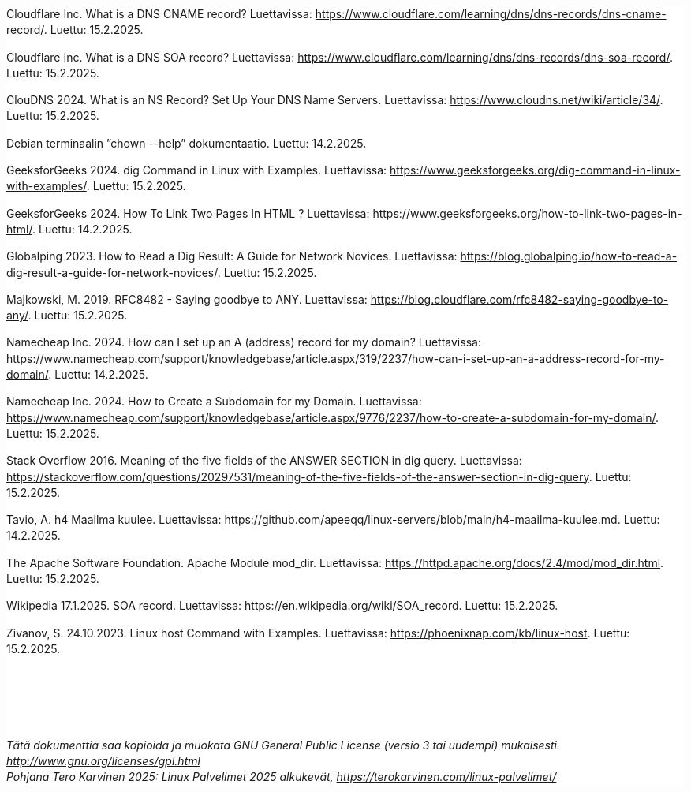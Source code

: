 Cloudflare Inc. What is a DNS CNAME record? Luettavissa: https://www.cloudflare.com/learning/dns/dns-records/dns-cname-record/. Luettu: 15.2.2025.

Cloudflare Inc. What is a DNS SOA record? Luettavissa: https://www.cloudflare.com/learning/dns/dns-records/dns-soa-record/. Luettu: 15.2.2025.

ClouDNS 2024. What is an NS Record? Set Up Your DNS Name Servers. Luettavissa: https://www.cloudns.net/wiki/article/34/. Luettu: 15.2.2025.

Debian terminaalin ”chown --help” dokumentaatio. Luettu: 14.2.2025.

GeeksforGeeks 2024. dig Command in Linux with Examples. Luettavissa: https://www.geeksforgeeks.org/dig-command-in-linux-with-examples/. Luettu: 15.2.2025.

GeeksforGeeks 2024. How To Link Two Pages In HTML ? Luettavissa: https://www.geeksforgeeks.org/how-to-link-two-pages-in-html/. Luettu: 14.2.2025.

Globalping 2023. How to Read a Dig Result: A Guide for Network Novices. Luettavissa: https://blog.globalping.io/how-to-read-a-dig-result-a-guide-for-network-novices/. Luettu: 15.2.2025.

Majkowski, M. 2019. RFC8482 - Saying goodbye to ANY. Luettavissa: https://blog.cloudflare.com/rfc8482-saying-goodbye-to-any/. Luettu: 15.2.2025.

Namecheap Inc. 2024. How can I set up an A (address) record for my domain? Luettavissa: https://www.namecheap.com/support/knowledgebase/article.aspx/319/2237/how-can-i-set-up-an-a-address-record-for-my-domain/. Luettu: 14.2.2025.

Namecheap Inc. 2024. How to Create a Subdomain for my Domain. Luettavissa: https://www.namecheap.com/support/knowledgebase/article.aspx/9776/2237/how-to-create-a-subdomain-for-my-domain/. Luettu: 15.2.2025.

Stack Overflow 2016. Meaning of the five fields of the ANSWER SECTION in dig query. Luettavissa: https://stackoverflow.com/questions/20297531/meaning-of-the-five-fields-of-the-answer-section-in-dig-query. Luettu: 15.2.2025.

Tavio, A. h4 Maailma kuulee. Luettavissa: https://github.com/apeeqq/linux-servers/blob/main/h4-maailma-kuulee.md. Luettu: 14.2.2025.

The Apache Software Foundation. Apache Module mod_dir. Luettavissa: https://httpd.apache.org/docs/2.4/mod/mod_dir.html. Luettu: 15.2.2025.

Wikipedia 17.1.2025. SOA record. Luettavissa: https://en.wikipedia.org/wiki/SOA_record. Luettu: 15.2.2025.

Zivanov, S. 24.10.2023. Linux host Command with Examples. Luettavissa: https://phoenixnap.com/kb/linux-host. Luettu: 15.2.2025.
<br>
<br>
<br>
<br>
<br>
<br>
*Tätä dokumenttia saa kopioida ja muokata GNU General Public License (versio 3 tai uudempi) mukaisesti. http://www.gnu.org/licenses/gpl.html*  
*Pohjana Tero Karvinen 2025: Linux Palvelimet 2025 alkukevät, https://terokarvinen.com/linux-palvelimet/*
